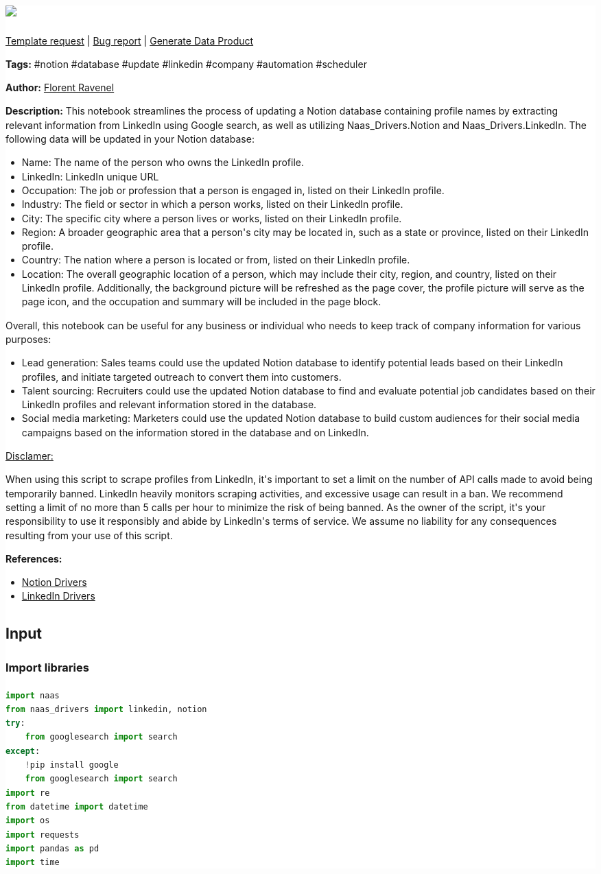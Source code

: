 <a href="https://app.naas.ai/user-redirect/naas/downloader?url=https://raw.githubusercontent.com/jupyter-naas/awesome-notebooks/master/Notion/Notion_Update_database_with_LinkedIn_profile_info.ipynb" target="_parent"><img src="https://naasai-public.s3.eu-west-3.amazonaws.com/open_in_naas.svg"/></a><br><br><a href="https://github.com/jupyter-naas/awesome-notebooks/issues/new?assignees=&labels=&template=template-request.md&title=Tool+-+Action+of+the+notebook+">Template request</a> | <a href="https://github.com/jupyter-naas/awesome-notebooks/issues/new?assignees=&labels=bug&template=bug_report.md&title=Notion+-+Update+database+with+LinkedIn+profile+info:+Error+short+description">Bug report</a> | <a href="https://app.naas.ai/user-redirect/naas/downloader?url=https://raw.githubusercontent.com/jupyter-naas/awesome-notebooks/master/Naas/Naas_Start_data_product.ipynb" target="_parent">Generate Data Product</a>

**Tags:** #notion #database #update #linkedin #company #automation #scheduler

**Author:** [Florent Ravenel](https://www.linkedin.com/in/florent-ravenel/)

**Description:** This notebook streamlines the process of updating a Notion database containing profile names by extracting relevant information from LinkedIn using Google search, as well as utilizing Naas_Drivers.Notion and Naas_Drivers.LinkedIn. The following data will be updated in your Notion database:
- Name: The name of the person who owns the LinkedIn profile.
- LinkedIn: LinkedIn unique URL
- Occupation: The job or profession that a person is engaged in, listed on their LinkedIn profile.
- Industry: The field or sector in which a person works, listed on their LinkedIn profile.
- City: The specific city where a person lives or works, listed on their LinkedIn profile.
- Region: A broader geographic area that a person's city may be located in, such as a state or province, listed on their LinkedIn profile.
- Country: The nation where a person is located or from, listed on their LinkedIn profile.
- Location: The overall geographic location of a person, which may include their city, region, and country, listed on their LinkedIn profile.
Additionally, the background picture will be refreshed as the page cover, the profile picture will serve as the page icon, and the occupation and summary will be included in the page block.

Overall, this notebook can be useful for any business or individual who needs to keep track of company information for various purposes:
- Lead generation: Sales teams could use the updated Notion database to identify potential leads based on their LinkedIn profiles, and initiate targeted outreach to convert them into customers.
- Talent sourcing: Recruiters could use the updated Notion database to find and evaluate potential job candidates based on their LinkedIn profiles and relevant information stored in the database.
- Social media marketing: Marketers could use the updated Notion database to build custom audiences for their social media campaigns based on the information stored in the database and on LinkedIn.

<u>Disclamer:</u>

When using this script to scrape profiles from LinkedIn, it's important to set a limit on the number of API calls made to avoid being temporarily banned. LinkedIn heavily monitors scraping activities, and excessive usage can result in a ban. We recommend setting a limit of no more than 5 calls per hour to minimize the risk of being banned. As the owner of the script, it's your responsibility to use it responsibly and abide by LinkedIn's terms of service. We assume no liability for any consequences resulting from your use of this script.

**References:**
- [Notion Drivers](https://github.com/jupyter-naas/drivers/blob/main/naas_drivers/tools/notion.py)
- [LinkedIn Drivers](https://github.com/jupyter-naas/drivers/blob/main/naas_drivers/tools/linkedin.py)

## Input

### Import libraries


```python
import naas
from naas_drivers import linkedin, notion
try:
    from googlesearch import search
except:
    !pip install google
    from googlesearch import search
import re
from datetime import datetime
import os
import requests
import pandas as pd
import time
```

